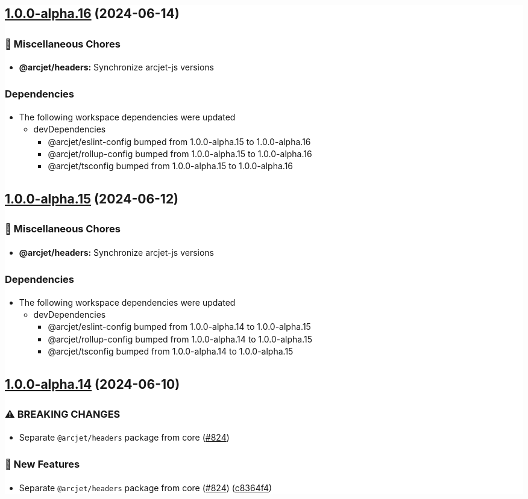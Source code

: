 ## [1.0.0-alpha.16](https://github.com/arcjet/arcjet-js/compare/v1.0.0-alpha.15...@arcjet/headers-v1.0.0-alpha.16) (2024-06-14)


### 🧹 Miscellaneous Chores

* **@arcjet/headers:** Synchronize arcjet-js versions


### Dependencies

* The following workspace dependencies were updated
  * devDependencies
    * @arcjet/eslint-config bumped from 1.0.0-alpha.15 to 1.0.0-alpha.16
    * @arcjet/rollup-config bumped from 1.0.0-alpha.15 to 1.0.0-alpha.16
    * @arcjet/tsconfig bumped from 1.0.0-alpha.15 to 1.0.0-alpha.16

## [1.0.0-alpha.15](https://github.com/arcjet/arcjet-js/compare/v1.0.0-alpha.14...@arcjet/headers-v1.0.0-alpha.15) (2024-06-12)


### 🧹 Miscellaneous Chores

* **@arcjet/headers:** Synchronize arcjet-js versions


### Dependencies

* The following workspace dependencies were updated
  * devDependencies
    * @arcjet/eslint-config bumped from 1.0.0-alpha.14 to 1.0.0-alpha.15
    * @arcjet/rollup-config bumped from 1.0.0-alpha.14 to 1.0.0-alpha.15
    * @arcjet/tsconfig bumped from 1.0.0-alpha.14 to 1.0.0-alpha.15

## [1.0.0-alpha.14](https://github.com/arcjet/arcjet-js/compare/v1.0.0-alpha.13...@arcjet/headers-v1.0.0-alpha.14) (2024-06-10)


### ⚠ BREAKING CHANGES

* Separate `@arcjet/headers` package from core ([#824](https://github.com/arcjet/arcjet-js/issues/824))

### 🚀 New Features

* Separate `@arcjet/headers` package from core ([#824](https://github.com/arcjet/arcjet-js/issues/824)) ([c8364f4](https://github.com/arcjet/arcjet-js/commit/c8364f464b99b5b66749ea776e29c728257a2d74))

